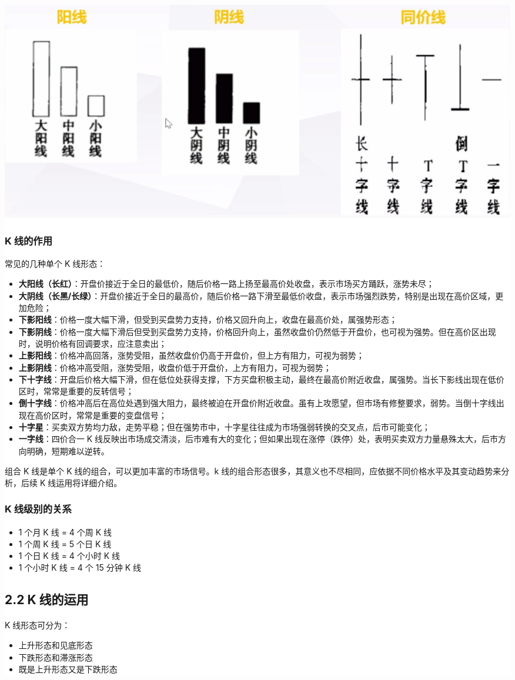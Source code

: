 ![fubo-20200212-02](images/fubo-20200212-02.png)

### K 线的作用

常见的几种单个 K 线形态：

- **大阳线（长红）**：开盘价接近于全日的最低价，随后价格一路上扬至最高价处收盘，表示市场买方踊跃，涨势未尽；
- **大阴线（长黑/长绿）**：开盘价接近于全日的最高价，随后价格一路下滑至最低价收盘，表示市场强烈跌势，特别是出现在高价区域，更加危险；
- **下影阳线**：价格一度大幅下滑，但受到买盘势力支持，价格又回升向上，收盘在最高价处，属强势形态；
- **下影阴线**：价格一度大幅下滑后但受到买盘势力支持，价格回升向上，虽然收盘价仍然低于开盘价，也可视为强势。但在高价区出现时，说明价格有回调要求，应注意卖出；
- **上影阳线**：价格冲高回落，涨势受阻，虽然收盘价仍高于开盘价，但上方有阻力，可视为弱势；
- **上影阴线**：价格冲高受阻，涨势受阻，收盘价低于开盘价，上方有阻力，可视为弱势；
- **下十字线**：开盘后价格大幅下滑，但在低位处获得支撑，下方买盘积极主动，最终在最高价附近收盘，属强势。当长下影线出现在低价区时，常常是重要的反转信号；
- **倒十字线**：价格冲高后在高位处遇到强大阻力，最终被迫在开盘价附近收盘。虽有上攻愿望，但市场有修整要求，弱势。当倒十字线出现在高价区时，常常是重要的变盘信号；
- **十字星**：买卖双方势均力敌，走势平稳；但在强势市中，十字星往往成为市场强弱转换的交叉点，后市可能变化；
- **一字线**：四价合一 K 线反映出市场成交清淡，后市难有大的变化；但如果出现在涨停（跌停）处，表明买卖双方力量悬殊太大，后市方向明确，短期难以逆转。

组合 K 线是单个 K 线的组合，可以更加丰富的市场信号。k 线的组合形态很多，其意义也不尽相同，应依据不同价格水平及其变动趋势来分析，后续 K 线运用将详细介绍。

### K 线级别的关系

- 1 个月 K 线 = 4 个周 K 线
- 1 个周 K 线 = 5 个日 K 线
- 1 个日 K 线 = 4 个小时 K 线
- 1 个小时 K 线 = 4 个 15 分钟 K 线

## 2.2 K 线的运用

K 线形态可分为：

- 上升形态和见底形态
- 下跌形态和滞涨形态
- 既是上升形态又是下跌形态

